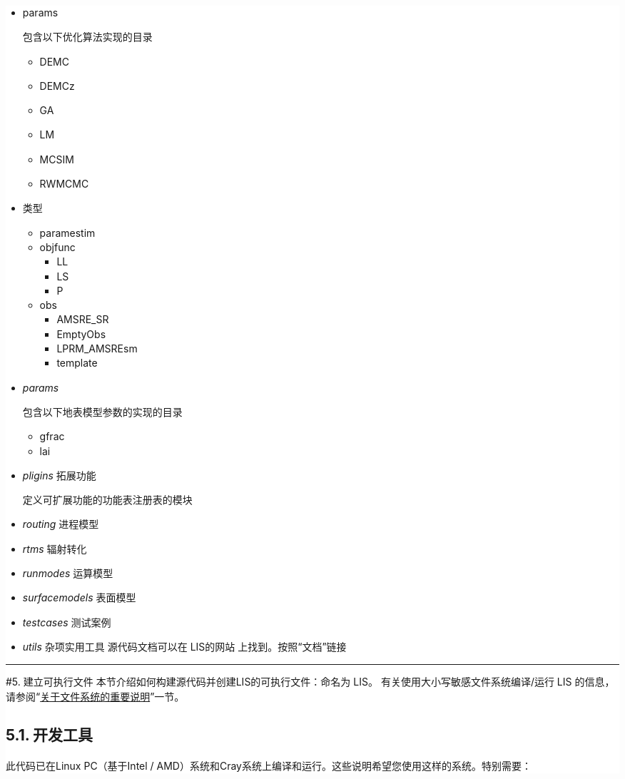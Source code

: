   * params

    包含以下优化算法实现的目录 

    * DEMC

    * DEMCz

    * GA

    * LM

    * MCSIM

    * RWMCMC
  * 类型
    * paramestim
    * objfunc
        * LL
        * LS
        * P
    * obs
        * AMSRE_SR 
        * EmptyObs
        * LPRM_AMSREsm
        * template

* *params*

  包含以下地表模型参数的实现的目录

  * gfrac
  * lai

* *pligins* 拓展功能

  定义可扩展功能的功能表注册表的模块 

* *routing* 进程模型

* *rtms* 辐射转化

* *runmodes*  运算模型

* *surfacemodels*  表面模型

* *testcases* 测试案例

* *utils* 杂项实用工具
  源代码文档可以在 LIS的网站 上找到。按照“文档”链接

---
#5. 建立可执行文件
本节介绍如何构建源代码并创建LIS的可执行文件：命名为 LIS。
有关使用大小写敏感文件系统编译/运行 LIS 的信息，请参阅“<a href="## 4.1. 关于文件系统的重要说明">关于文件系统的重要说明</a>”一节。

## 5.1. 开发工具

此代码已在Linux PC（基于Intel / AMD）系统和Cray系统上编译和运行。这些说明希望您使用这样的系统。特别需要： 
